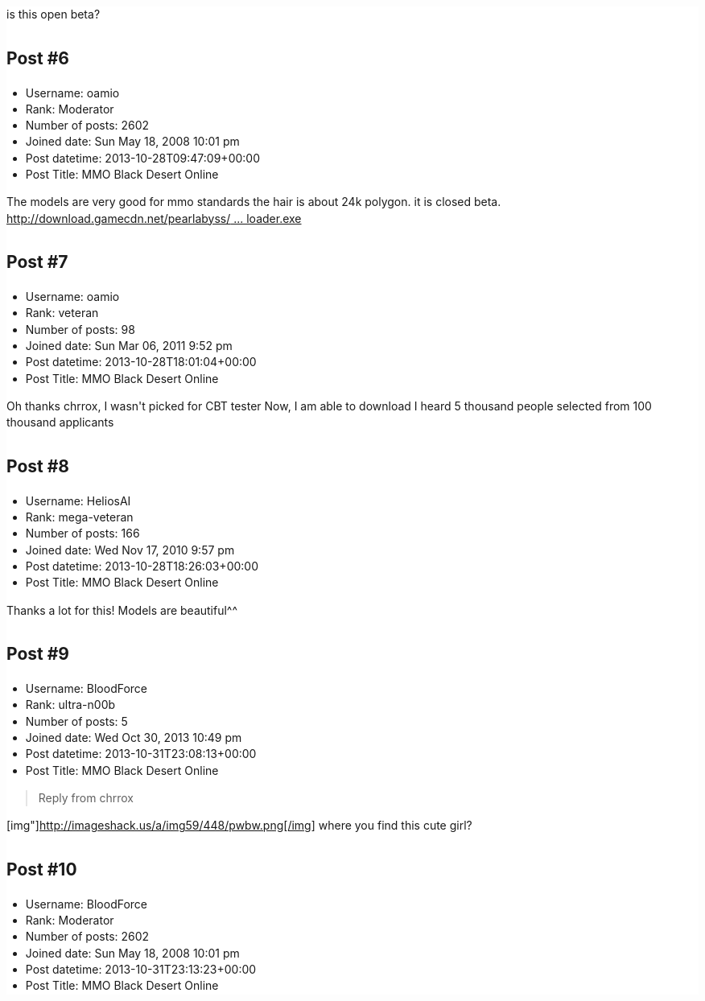 is this open beta?
## Post #6
- Username: oamio
- Rank: Moderator
- Number of posts: 2602
- Joined date: Sun May 18, 2008 10:01 pm
- Post datetime: 2013-10-28T09:47:09+00:00
- Post Title: MMO Black Desert Online

The models are very good for mmo standards the hair is about 24k polygon.
it is closed beta.
[http://download.gamecdn.net/pearlabyss/ ... loader.exe](http://download.gamecdn.net/pearlabyss/black/install/black_downloader.exe)
## Post #7
- Username: oamio
- Rank: veteran
- Number of posts: 98
- Joined date: Sun Mar 06, 2011 9:52 pm
- Post datetime: 2013-10-28T18:01:04+00:00
- Post Title: MMO Black Desert Online

Oh thanks chrrox, I wasn't picked for CBT tester
Now, I am able to download
I heard 5 thousand people selected from 100 thousand applicants
## Post #8
- Username: HeliosAI
- Rank: mega-veteran
- Number of posts: 166
- Joined date: Wed Nov 17, 2010 9:57 pm
- Post datetime: 2013-10-28T18:26:03+00:00
- Post Title: MMO Black Desert Online

Thanks a lot for this! Models are beautiful^^
## Post #9
- Username: BloodForce
- Rank: ultra-n00b
- Number of posts: 5
- Joined date: Wed Oct 30, 2013 10:49 pm
- Post datetime: 2013-10-31T23:08:13+00:00
- Post Title: MMO Black Desert Online

> Reply from chrrox
>
> 
[img"]http://imageshack.us/a/img59/448/pwbw.png[/img]
where you find this cute girl?
## Post #10
- Username: BloodForce
- Rank: Moderator
- Number of posts: 2602
- Joined date: Sun May 18, 2008 10:01 pm
- Post datetime: 2013-10-31T23:13:23+00:00
- Post Title: MMO Black Desert Online
